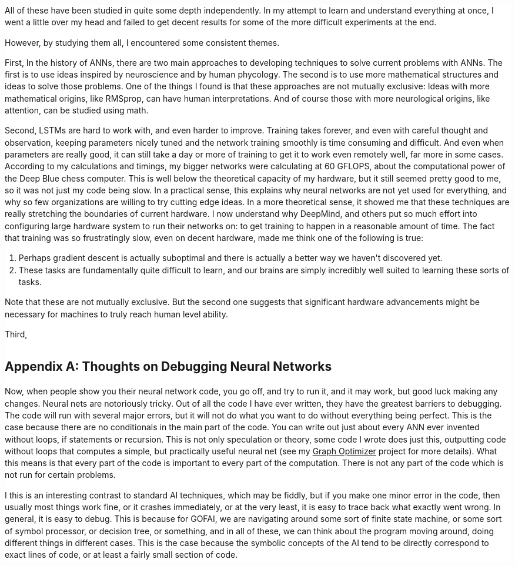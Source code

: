All of these have been studied in quite some depth independently. In my attempt to learn and understand everything at once, I went a little over my head and failed to get decent results for some of the more difficult experiments at the end.

However, by studying them all, I encountered some consistent themes.

First, In the history of ANNs, there are two main approaches to developing techniques to solve current problems with ANNs. The first is to use ideas inspired by neuroscience and by human phycology. The second is to use more mathematical structures and ideas to solve those problems. One of the things I found is that these approaches are not mutually exclusive: Ideas with more mathematical origins, like RMSprop, can have human interpretations. And of course those with more neurological origins, like attention, can be studied using math.

Second, LSTMs are hard to work with, and even harder to improve. Training takes forever, and even with careful thought and observation, keeping parameters nicely tuned and the network training smoothly is time consuming and difficult. And even when parameters are really good, it can still take a day or more of training to get it to work even remotely well, far more in some cases. According to my calculations and timings, my bigger networks were calculating at 60 GFLOPS, about the computational power of the Deep Blue chess computer. This is well below the theoretical capacity of my hardware, but it still seemed pretty good to me, so it was not just my code being slow. In a practical sense, this explains why neural networks are not yet used for everything, and why so few organizations are willing to try cutting edge ideas. In a more theoretical sense, it showed me that these techniques are really stretching the boundaries of current hardware. I now understand why DeepMind, and others put so much effort into configuring large hardware system to run their networks on: to get training to happen in a reasonable amount of time. The fact that training was so frustratingly slow, even on decent hardware, made me think one of the following is true:

1. Perhaps gradient descent is actually suboptimal and there is actually a better way we haven't discovered yet.
2. These tasks are fundamentally quite difficult to learn, and our brains are simply incredibly well suited to learning these sorts of tasks.

Note that these are not mutually exclusive. But the second one suggests that significant hardware advancements might be necessary for machines to truly reach human level ability.

Third,

## Appendix A: Thoughts on Debugging Neural Networks

Now, when people show you their neural network code, you go off, and try to run it, and it may work, but good luck making any changes. Neural nets are notoriously tricky. Out of all the code I have ever written, they have the greatest barriers to debugging. The code will run with several major errors, but it will not do what you want to do without everything being perfect. This is the case because there are no conditionals in the main part of the code. You can write out just about every ANN ever invented without loops, if statements or recursion. This is not only speculation or theory, some code I wrote does just this, outputting code without loops that computes a simple, but practically useful neural net (see my [Graph Optimizer](https://github.com/weepingwillowben/GraphOptimizer) project for more details). What this means is that every part of the code is important to every part of the computation. There is not any part of the code which is not run for certain problems.

I this is an interesting contrast to standard AI techniques, which may be fiddly, but if you make one minor error in the code, then usually most things work fine, or it crashes immediately, or at the very least, it is easy to trace back what exactly went wrong. In general, it is easy to debug. This is because for GOFAI, we are navigating around some sort of finite state machine, or some sort of symbol processor, or decision tree, or something, and in all of these, we can think about the program moving around, doing different things in different cases. This is the case because the symbolic concepts of the AI tend to be directly correspond to exact lines of code, or at least a fairly small section of code.
